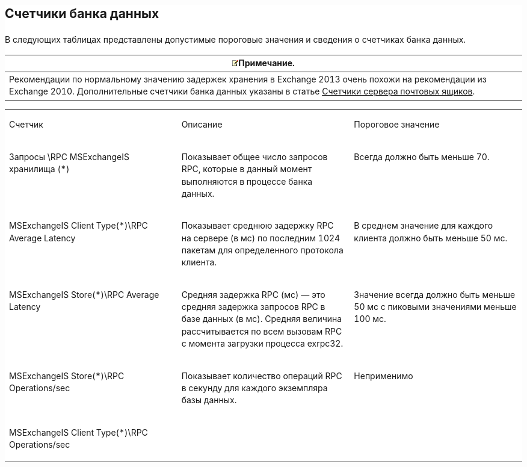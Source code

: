 </tr>
</tbody>
</table>


## Счетчики банка данных

В следующих таблицах представлены допустимые пороговые значения и сведения о счетчиках банка данных.

<table>
<thead>
<tr class="header">
<th><img src="images/JJ126620.note(EXCHG.150).gif" title="Примечание" alt="Примечание" />Примечание.</th>
</tr>
</thead>
<tbody>
<tr class="odd">
<td>Рекомендации по нормальному значению задержек хранения в Exchange 2013 очень похожи на рекомендации из Exchange 2010. Дополнительные счетчики банка данных указаны в статье <a href="https://go.microsoft.com/fwlink/p/?linkid=525622">Счетчики сервера почтовых ящиков</a>.</td>
</tr>
</tbody>
</table>



<table>
<colgroup>
<col style="width: 33%" />
<col style="width: 33%" />
<col style="width: 33%" />
</colgroup>
<tbody>
<tr class="odd">
<td><p>Счетчик</p></td>
<td><p>Описание</p></td>
<td><p>Пороговое значение</p></td>
</tr>
<tr class="even">
<td><p>Запросы \RPC MSExchangeIS хранилища (*)</p></td>
<td><p>Показывает общее число запросов RPC, которые в данный момент выполняются в процессе банка данных.</p></td>
<td><p>Всегда должно быть меньше 70.</p></td>
</tr>
<tr class="odd">
<td><p>MSExchangeIS Client Type(*)\RPC Average Latency</p></td>
<td><p>Показывает среднюю задержку RPC на сервере (в мс) по последним 1024 пакетам для определенного протокола клиента.</p></td>
<td><p>В среднем значение для каждого клиента должно быть меньше 50 мс.</p></td>
</tr>
<tr class="even">
<td><p>MSExchangeIS Store(*)\RPC Average Latency</p></td>
<td><p>Средняя задержка RPC (мс) — это средняя задержка запросов RPC в базе данных (в мс). Средняя величина рассчитывается по всем вызовам RPC с момента загрузки процесса exrpc32.</p></td>
<td><p>Значение всегда должно быть меньше 50 мс с пиковыми значениями меньше 100 мс.</p></td>
</tr>
<tr class="odd">
<td><p>MSExchangeIS Store(*)\RPC Operations/sec</p></td>
<td><p>Показывает количество операций RPC в секунду для каждого экземпляра базы данных.</p></td>
<td><p>Неприменимо</p></td>
</tr>
<tr class="even">
<td><p>MSExchangeIS Client Type(*)\RPC Operations/sec</p></td>